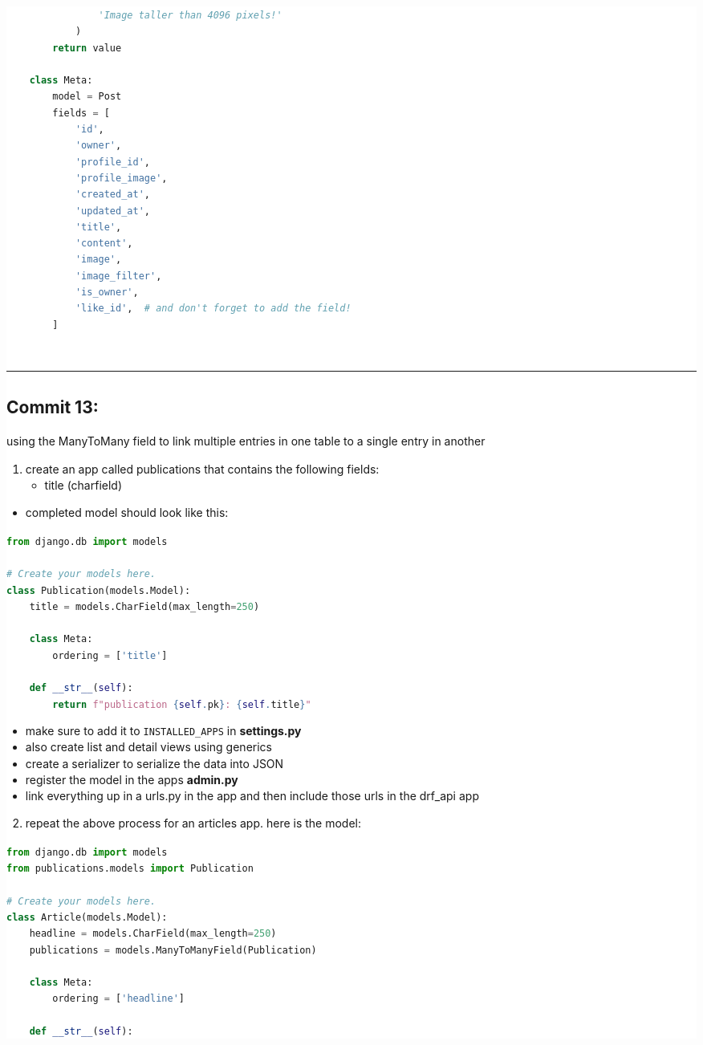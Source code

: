 ```py 
                'Image taller than 4096 pixels!'
            )
        return value

    class Meta:
        model = Post
        fields = [
            'id',
            'owner',
            'profile_id',
            'profile_image',
            'created_at',
            'updated_at',
            'title',
            'content',
            'image',
            'image_filter',
            'is_owner',
            'like_id',  # and don't forget to add the field!
        ]
```

<br>
<hr>

## Commit 13:

using the ManyToMany field to link multiple entries in one table to a single entry in another

1. create an app called publications that contains the following fields:
    - title (charfield)
- completed model should look like this:
```py
from django.db import models

# Create your models here.
class Publication(models.Model):
    title = models.CharField(max_length=250)

    class Meta:
        ordering = ['title']

    def __str__(self):
        return f"publication {self.pk}: {self.title}"
```
- make sure to add it to `INSTALLED_APPS` in **settings.py**
- also create list and detail views using generics
- create a serializer to serialize the data into JSON
- register the model in the apps **admin.py**
- link everything up in a urls.py in the app and then include those urls in the drf_api app

2. repeat the above process for an articles app. here is the model:
```py
from django.db import models
from publications.models import Publication

# Create your models here.
class Article(models.Model):
    headline = models.CharField(max_length=250)
    publications = models.ManyToManyField(Publication)

    class Meta:
        ordering = ['headline']

    def __str__(self):
```